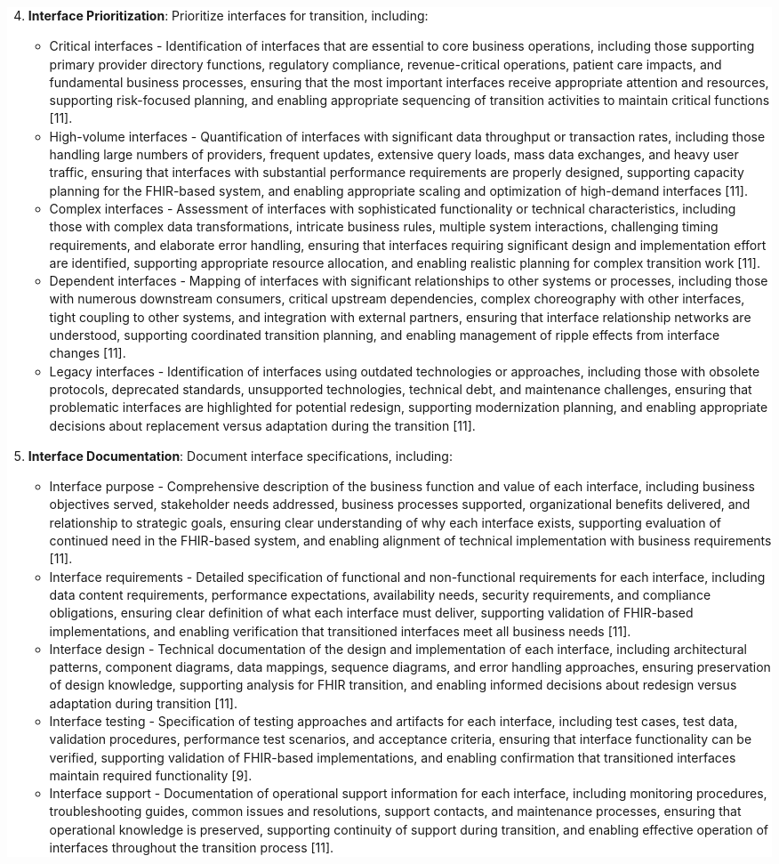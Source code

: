 4. **Interface Prioritization**: Prioritize interfaces for transition, including:
   - Critical interfaces - Identification of interfaces that are essential to core business operations, including those supporting primary provider directory functions, regulatory compliance, revenue-critical operations, patient care impacts, and fundamental business processes, ensuring that the most important interfaces receive appropriate attention and resources, supporting risk-focused planning, and enabling appropriate sequencing of transition activities to maintain critical functions [11].
   - High-volume interfaces - Quantification of interfaces with significant data throughput or transaction rates, including those handling large numbers of providers, frequent updates, extensive query loads, mass data exchanges, and heavy user traffic, ensuring that interfaces with substantial performance requirements are properly designed, supporting capacity planning for the FHIR-based system, and enabling appropriate scaling and optimization of high-demand interfaces [11].
   - Complex interfaces - Assessment of interfaces with sophisticated functionality or technical characteristics, including those with complex data transformations, intricate business rules, multiple system interactions, challenging timing requirements, and elaborate error handling, ensuring that interfaces requiring significant design and implementation effort are identified, supporting appropriate resource allocation, and enabling realistic planning for complex transition work [11].
   - Dependent interfaces - Mapping of interfaces with significant relationships to other systems or processes, including those with numerous downstream consumers, critical upstream dependencies, complex choreography with other interfaces, tight coupling to other systems, and integration with external partners, ensuring that interface relationship networks are understood, supporting coordinated transition planning, and enabling management of ripple effects from interface changes [11].
   - Legacy interfaces - Identification of interfaces using outdated technologies or approaches, including those with obsolete protocols, deprecated standards, unsupported technologies, technical debt, and maintenance challenges, ensuring that problematic interfaces are highlighted for potential redesign, supporting modernization planning, and enabling appropriate decisions about replacement versus adaptation during the transition [11].

5. **Interface Documentation**: Document interface specifications, including:
   - Interface purpose - Comprehensive description of the business function and value of each interface, including business objectives served, stakeholder needs addressed, business processes supported, organizational benefits delivered, and relationship to strategic goals, ensuring clear understanding of why each interface exists, supporting evaluation of continued need in the FHIR-based system, and enabling alignment of technical implementation with business requirements [11].
   - Interface requirements - Detailed specification of functional and non-functional requirements for each interface, including data content requirements, performance expectations, availability needs, security requirements, and compliance obligations, ensuring clear definition of what each interface must deliver, supporting validation of FHIR-based implementations, and enabling verification that transitioned interfaces meet all business needs [11].
   - Interface design - Technical documentation of the design and implementation of each interface, including architectural patterns, component diagrams, data mappings, sequence diagrams, and error handling approaches, ensuring preservation of design knowledge, supporting analysis for FHIR transition, and enabling informed decisions about redesign versus adaptation during transition [11].
   - Interface testing - Specification of testing approaches and artifacts for each interface, including test cases, test data, validation procedures, performance test scenarios, and acceptance criteria, ensuring that interface functionality can be verified, supporting validation of FHIR-based implementations, and enabling confirmation that transitioned interfaces maintain required functionality [9].
   - Interface support - Documentation of operational support information for each interface, including monitoring procedures, troubleshooting guides, common issues and resolutions, support contacts, and maintenance processes, ensuring that operational knowledge is preserved, supporting continuity of support during transition, and enabling effective operation of interfaces throughout the transition process [11].
